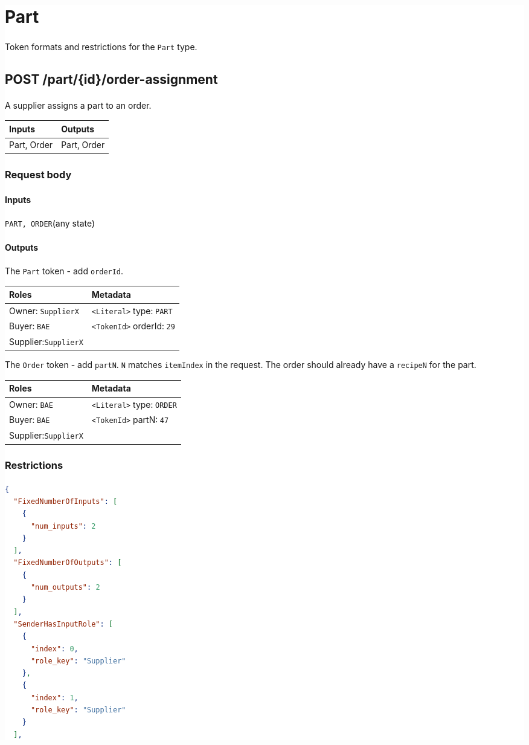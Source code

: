 # Part

Token formats and restrictions for the `Part` type.

## POST /part/{id}/order-assignment

A supplier assigns a part to an order.

| Inputs      | Outputs     |
| :---------- | :---------- |
| Part, Order | Part, Order |

### Request body

#### Inputs

`PART, ORDER`(any state)

#### Outputs

The `Part` token - add `orderId`.

| Roles                | Metadata                  |
| :------------------- | :------------------------ |
| Owner: `SupplierX`   | `<Literal>` type: `PART`  |
| Buyer: `BAE`         | `<TokenId>` orderId: `29` |
| Supplier:`SupplierX` |                           |

The `Order` token - add `partN`. `N` matches `itemIndex` in the request. The order should already have a `recipeN` for the part.

| Roles                | Metadata                  |
| :------------------- | :------------------------ |
| Owner: `BAE`         | `<Literal>` type: `ORDER` |
| Buyer: `BAE`         | `<TokenId>` partN: `47`   |
| Supplier:`SupplierX` |                           |

### Restrictions

```json
{
  "FixedNumberOfInputs": [
    {
      "num_inputs": 2
    }
  ],
  "FixedNumberOfOutputs": [
    {
      "num_outputs": 2
    }
  ],
  "SenderHasInputRole": [
    {
      "index": 0,
      "role_key": "Supplier"
    },
    {
      "index": 1,
      "role_key": "Supplier"
    }
  ],
```